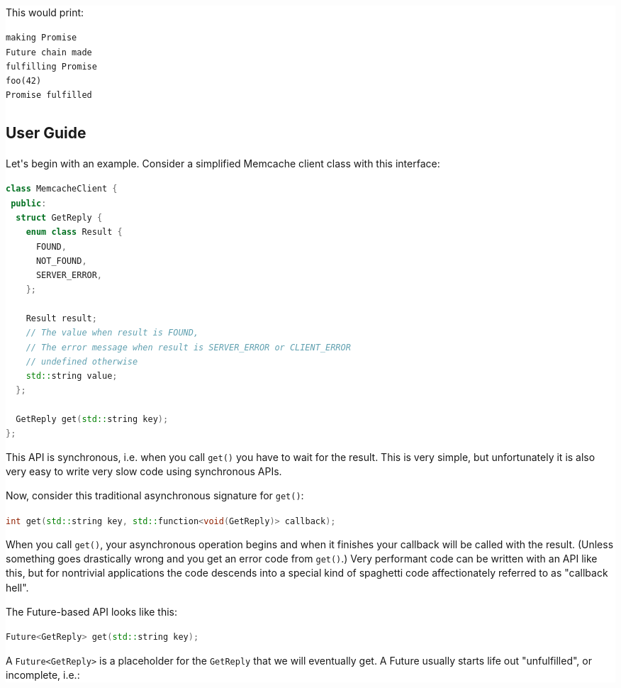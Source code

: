 This would print:
  
```
making Promise
Future chain made
fulfilling Promise
foo(42)
Promise fulfilled
```

## User Guide

Let's begin with an example. Consider a simplified Memcache client class with this interface:

```C++
class MemcacheClient {
 public:
  struct GetReply {
    enum class Result {
      FOUND,
      NOT_FOUND,
      SERVER_ERROR,
    };

    Result result;
    // The value when result is FOUND,
    // The error message when result is SERVER_ERROR or CLIENT_ERROR
    // undefined otherwise
    std::string value;
  };

  GetReply get(std::string key);
};
```

This API is synchronous, i.e. when you call `get()` you have to wait for the result. This is very simple, but unfortunately it is also very easy to write very slow code using synchronous APIs.

Now, consider this traditional asynchronous signature for `get()`:

```C++
int get(std::string key, std::function<void(GetReply)> callback);
```

When you call `get()`, your asynchronous operation begins and when it finishes your callback will be called with the result. (Unless something goes drastically wrong and you get an error code from `get()`.) Very performant code can be written with an API like this, but for nontrivial applications the code descends into a special kind of spaghetti code affectionately referred to as "callback hell".

The Future-based API looks like this:

```C++
Future<GetReply> get(std::string key);
```

A `Future<GetReply>` is a placeholder for the `GetReply` that we will eventually get. A Future usually starts life out "unfulfilled", or incomplete, i.e.:
